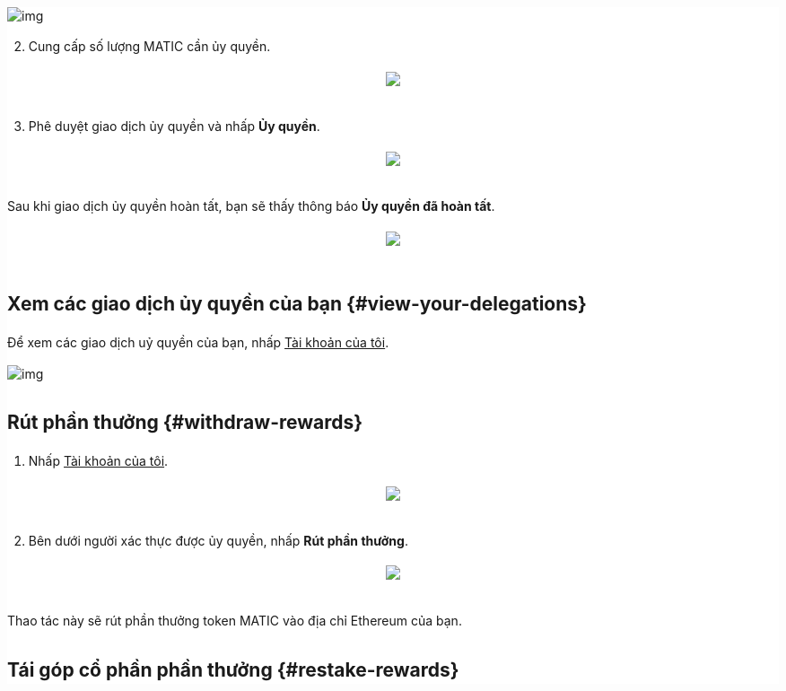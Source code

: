 ![img](/img/staking/home.png)

2. Cung cấp số lượng MATIC cần ủy quyền.

<div align="center">
<img align="center" src={useBaseUrl("/img/staking/delegate.png")} width="500" />
</div>
<br />

3. Phê duyệt giao dịch ủy quyền và nhấp **Ủy quyền**.

<div align="center">
<img align="center" src={useBaseUrl("/img/staking/delegate2.png")} width="500" />
</div>
<br />

Sau khi giao dịch ủy quyền hoàn tất, bạn sẽ thấy thông báo **Ủy quyền đã hoàn tất**.

<div align="center">
<img align="center" src={useBaseUrl("/img/staking/delegate3.png")} width="500" />
</div>
<br />

## Xem các giao dịch ủy quyền của bạn {#view-your-delegations}

Để xem các giao dịch uỷ quyền của bạn, nhấp [Tài khoản của tôi](https://staking.polygon.technology/account).

![img](/img/staking/myAccount.png)

## Rút phần thưởng {#withdraw-rewards}

1. Nhấp [Tài khoản của tôi](https://staking.polygon.technology/account).

<div align="center">
<img align="center" src={useBaseUrl("/img/staking/click-my-account.png")} width="500" />
</div>
<br />

2. Bên dưới người xác thực được ủy quyền, nhấp **Rút phần thưởng**.

<div align="center">
<img align="center" src={useBaseUrl("/img/staking/withdraw-reward.png")} width="800" />
</div>
<br />

Thao tác này sẽ rút phần thưởng token MATIC vào địa chỉ Ethereum của bạn.

## Tái góp cổ phần phần thưởng {#restake-rewards}
